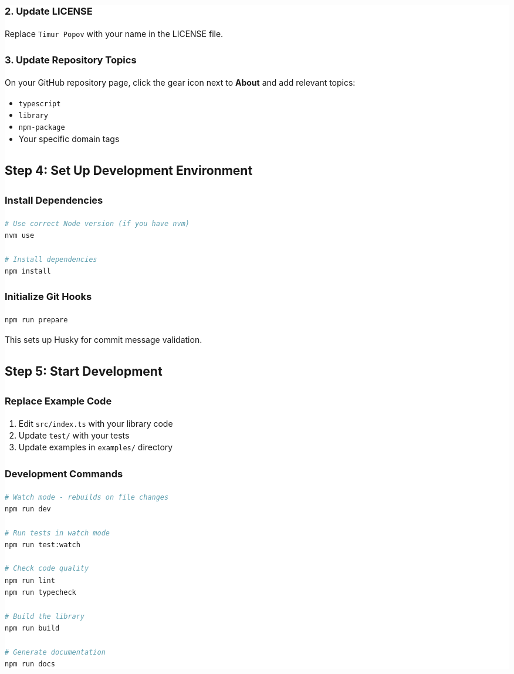### 2. Update LICENSE

Replace `Timur Popov` with your name in the LICENSE file.

### 3. Update Repository Topics

On your GitHub repository page, click the gear icon next to **About** and add relevant topics:
- `typescript`
- `library`
- `npm-package`
- Your specific domain tags

## Step 4: Set Up Development Environment

### Install Dependencies

```bash
# Use correct Node version (if you have nvm)
nvm use

# Install dependencies
npm install
```

### Initialize Git Hooks

```bash
npm run prepare
```

This sets up Husky for commit message validation.

## Step 5: Start Development

### Replace Example Code

1. Edit `src/index.ts` with your library code
2. Update `test/` with your tests
3. Update examples in `examples/` directory

### Development Commands

```bash
# Watch mode - rebuilds on file changes
npm run dev

# Run tests in watch mode
npm run test:watch

# Check code quality
npm run lint
npm run typecheck

# Build the library
npm run build

# Generate documentation
npm run docs
```
